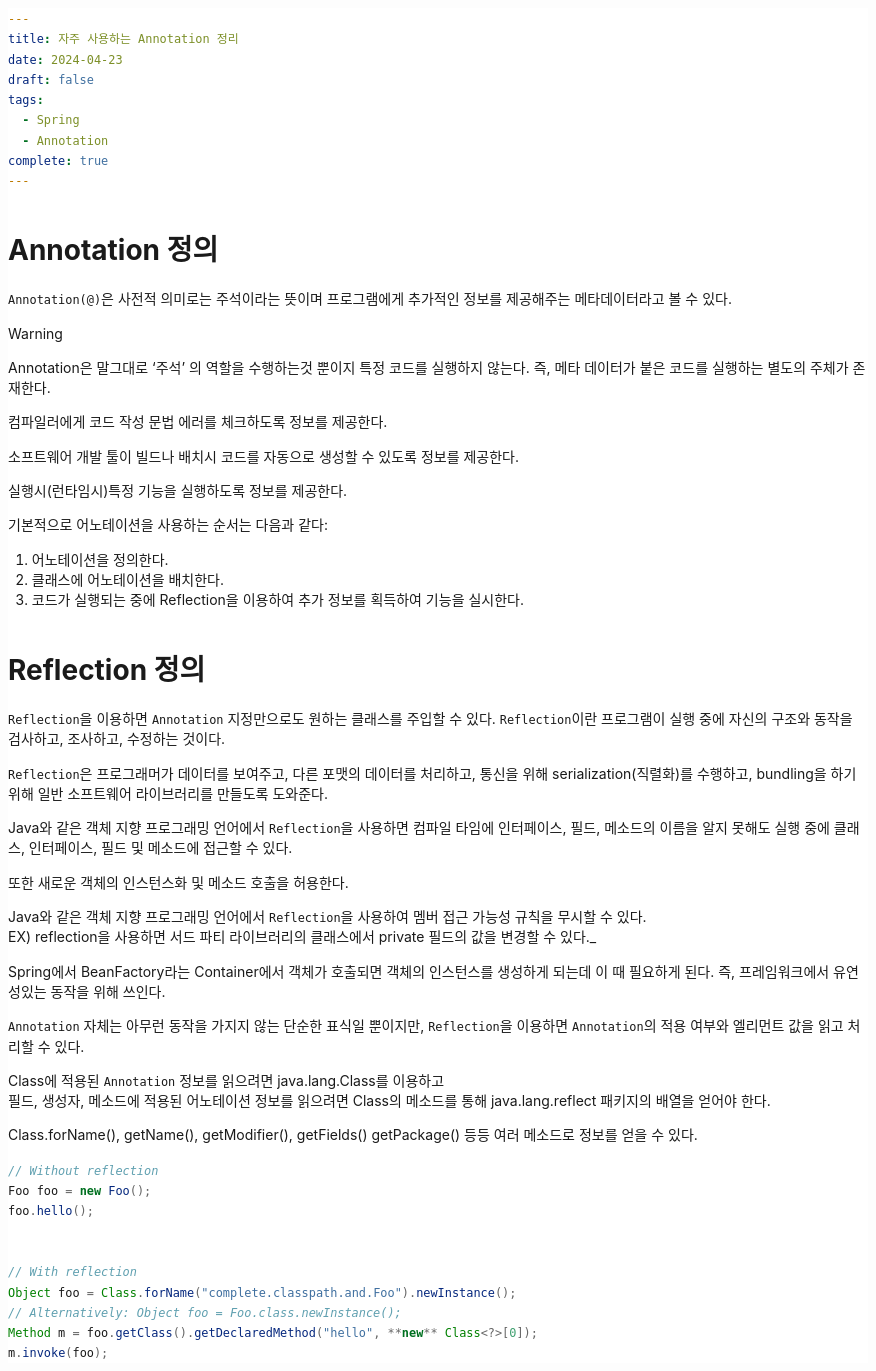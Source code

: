 ```yaml
---
title: 자주 사용하는 Annotation 정리
date: 2024-04-23
draft: false
tags:
  - Spring
  - Annotation
complete: true
---
```

# Annotation 정의
`Annotation(@)`은 사전적 의미로는 주석이라는 뜻이며 프로그램에게 추가적인 정보를 제공해주는 메타데이터라고 볼 수 있다. 
> [!warning] 
> Annotation은 말그대로 ‘주석’ 의 역할을 수행하는것 뿐이지 특정 코드를 실행하지 않는다. 즉, 메타 데이터가 붙은 코드를 실행하는 별도의 주체가 존재한다.

컴파일러에게 코드 작성 문법 에러를 체크하도록 정보를 제공한다.

소프트웨어 개발 툴이 빌드나 배치시 코드를 자동으로 생성할 수 있도록 정보를 제공한다.

실행시(런타임시)특정 기능을 실행하도록 정보를 제공한다.

기본적으로 어노테이션을 사용하는 순서는 다음과 같다:

1. 어노테이션을 정의한다.
2. 클래스에 어노테이션을 배치한다.
3. 코드가 실행되는 중에 Reflection을 이용하여 추가 정보를 획득하여 기능을 실시한다.

# Reflection 정의
`Reflection`을 이용하면 `Annotation` 지정만으로도 원하는 클래스를 주입할 수 있다. `Reflection`이란 프로그램이 실행 중에 자신의 구조와 동작을 검사하고, 조사하고, 수정하는 것이다.

`Reflection`은 프로그래머가 데이터를 보여주고, 다른 포맷의 데이터를 처리하고, 통신을 위해 serialization(직렬화)를 수행하고, bundling을 하기 위해 일반 소프트웨어 라이브러리를 만들도록 도와준다.

Java와 같은 객체 지향 프로그래밍 언어에서 `Reflection`을 사용하면 컴파일 타임에 인터페이스, 필드, 메소드의 이름을 알지 못해도 실행 중에 클래스, 인터페이스, 필드 및 메소드에 접근할 수 있다.

또한 새로운 객체의 인스턴스화 및 메소드 호출을 허용한다.

Java와 같은 객체 지향 프로그래밍 언어에서 `Reflection`을 사용하여 멤버 접근 가능성 규칙을 무시할 수 있다.  
EX) reflection을 사용하면 서드 파티 라이브러리의 클래스에서 private 필드의 값을 변경할 수 있다._

Spring에서 BeanFactory라는 Container에서 객체가 호출되면 객체의 인스턴스를 생성하게 되는데 이 때 필요하게 된다. 즉, 프레임워크에서 유연성있는 동작을 위해 쓰인다.

`Annotation` 자체는 아무런 동작을 가지지 않는 단순한 표식일 뿐이지만, `Reflection`을 이용하면 `Annotation`의 적용 여부와 엘리먼트 값을 읽고 처리할 수 있다.

Class에 적용된 `Annotation` 정보를 읽으려면 java.lang.Class를 이용하고  
필드, 생성자, 메소드에 적용된 어노테이션 정보를 읽으려면 Class의 메소드를 통해 java.lang.reflect 패키지의 배열을 얻어야 한다.

Class.forName(), getName(), getModifier(), getFields() getPackage() 등등 여러 메소드로 정보를 얻을 수 있다.
```java
// Without reflection
Foo foo = new Foo();
foo.hello();


// With reflection
Object foo = Class.forName("complete.classpath.and.Foo").newInstance();
// Alternatively: Object foo = Foo.class.newInstance();
Method m = foo.getClass().getDeclaredMethod("hello", **new** Class<?>[0]);
m.invoke(foo);
```
